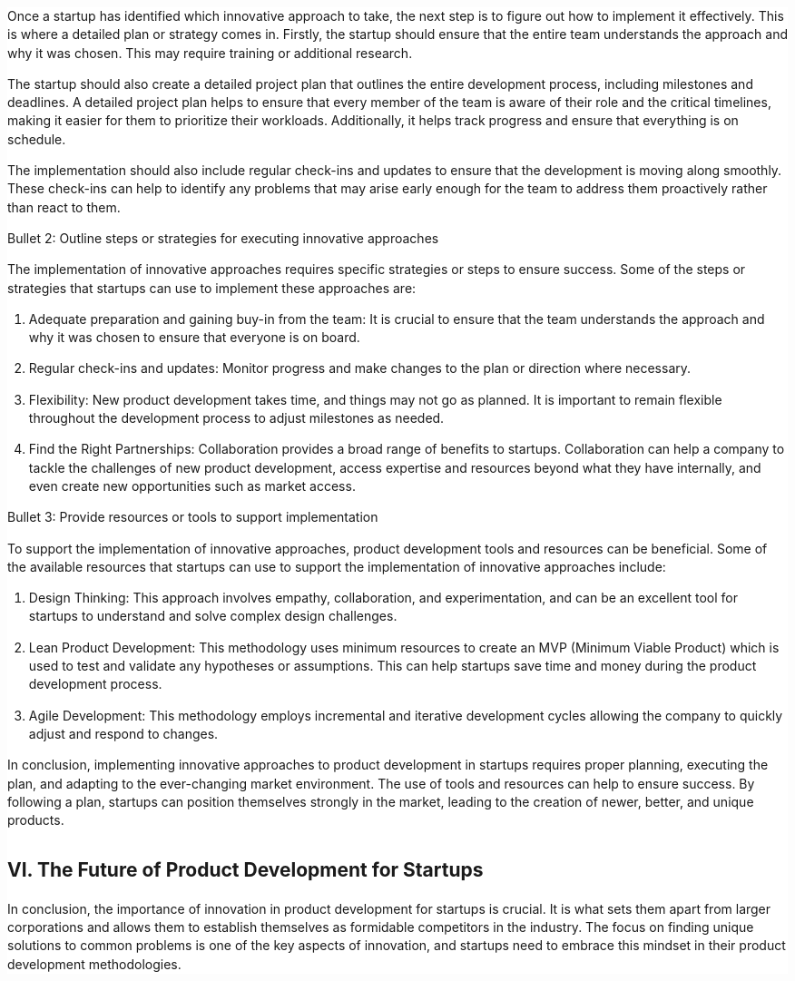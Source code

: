 Once a startup has identified which innovative approach to take, the next step is to figure out how to implement it effectively. This is where a detailed plan or strategy comes in. Firstly, the startup should ensure that the entire team understands the approach and why it was chosen. This may require training or additional research.

The startup should also create a detailed project plan that outlines the entire development process, including milestones and deadlines. A detailed project plan helps to ensure that every member of the team is aware of their role and the critical timelines, making it easier for them to prioritize their workloads. Additionally, it helps track progress and ensure that everything is on schedule.

The implementation should also include regular check-ins and updates to ensure that the development is moving along smoothly. These check-ins can help to identify any problems that may arise early enough for the team to address them proactively rather than react to them.

Bullet 2: Outline steps or strategies for executing innovative approaches

The implementation of innovative approaches requires specific strategies or steps to ensure success. Some of the steps or strategies that startups can use to implement these approaches are:

1. Adequate preparation and gaining buy-in from the team: It is crucial to ensure that the team understands the approach and why it was chosen to ensure that everyone is on board.

2. Regular check-ins and updates: Monitor progress and make changes to the plan or direction where necessary.

3. Flexibility: New product development takes time, and things may not go as planned. It is important to remain flexible throughout the development process to adjust milestones as needed.

4. Find the Right Partnerships: Collaboration provides a broad range of benefits to startups. Collaboration can help a company to tackle the challenges of new product development, access expertise and resources beyond what they have internally, and even create new opportunities such as market access.

Bullet 3: Provide resources or tools to support implementation

To support the implementation of innovative approaches, product development tools and resources can be beneficial. Some of the available resources that startups can use to support the implementation of innovative approaches include:

1. Design Thinking: This approach involves empathy, collaboration, and experimentation, and can be an excellent tool for startups to understand and solve complex design challenges.

2. Lean Product Development: This methodology uses minimum resources to create an MVP (Minimum Viable Product) which is used to test and validate any hypotheses or assumptions. This can help startups save time and money during the product development process.

3. Agile Development: This methodology employs incremental and iterative development cycles allowing the company to quickly adjust and respond to changes.

In conclusion, implementing innovative approaches to product development in startups requires proper planning, executing the plan, and adapting to the ever-changing market environment. The use of tools and resources can help to ensure success. By following a plan, startups can position themselves strongly in the market, leading to the creation of newer, better, and unique products.

## VI. The Future of Product Development for Startups

In conclusion, the importance of innovation in product development for startups is crucial. It is what sets them apart from larger corporations and allows them to establish themselves as formidable competitors in the industry. The focus on finding unique solutions to common problems is one of the key aspects of innovation, and startups need to embrace this mindset in their product development methodologies.

